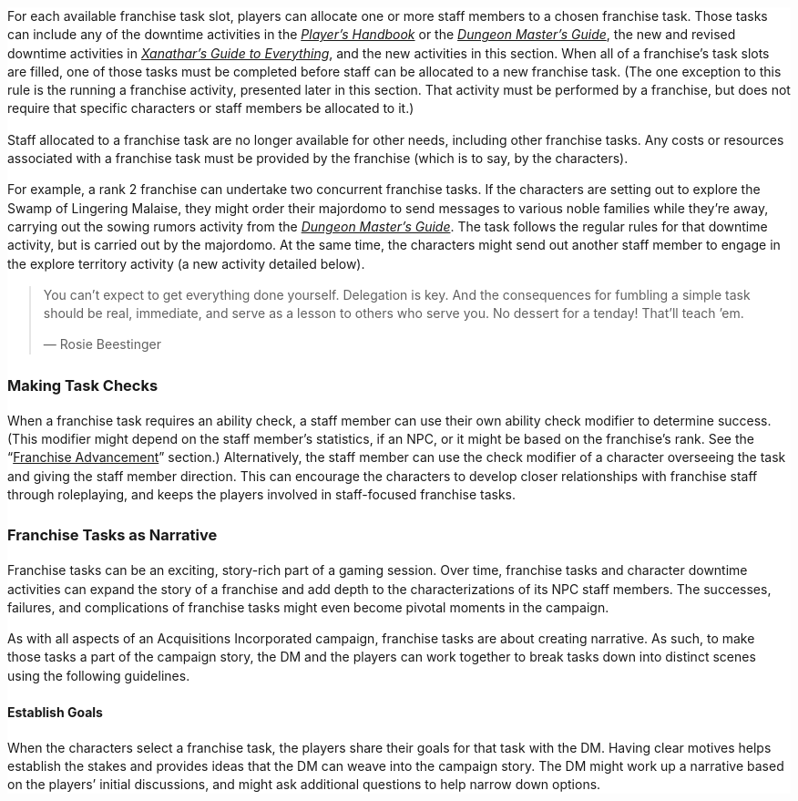 For each available franchise task slot, players can allocate one or more staff members to a chosen franchise task. Those tasks can include any of the downtime activities in the _[Player’s Handbook](https://www.dndbeyond.com/sources/phb "Player’s Handbook")_ or the _[Dungeon Master’s Guide](https://www.dndbeyond.com/sources/dmg "Dungeon Master’s Guide")_, the new and revised downtime activities in _[Xanathar’s Guide to Everything](https://www.dndbeyond.com/sources/xgte "Xanathar’s Guide to Everything")_, and the new activities in this section. When all of a franchise’s task slots are filled, one of those tasks must be completed before staff can be allocated to a new franchise task. (The one exception to this rule is the running a franchise activity, presented later in this section. That activity must be performed by a franchise, but does not require that specific characters or staff members be allocated to it.)

Staff allocated to a franchise task are no longer available for other needs, including other franchise tasks. Any costs or resources associated with a franchise task must be provided by the franchise (which is to say, by the characters).

For example, a rank 2 franchise can undertake two concurrent franchise tasks. If the characters are setting out to explore the Swamp of Lingering Malaise, they might order their majordomo to send messages to various noble families while they’re away, carrying out the sowing rumors activity from the _[Dungeon Master’s Guide](https://www.dndbeyond.com/sources/dmg "Dungeon Master’s Guide")_. The task follows the regular rules for that downtime activity, but is carried out by the majordomo. At the same time, the characters might send out another staff member to engage in the explore territory activity (a new activity detailed below).

> You can’t expect to get everything done yourself. Delegation is key. And the consequences for fumbling a simple task should be real, immediate, and serve as a lesson to others who serve you. No dessert for a tenday! That’ll teach ’em.
> 
> — Rosie Beestinger

### Making Task Checks  

When a franchise task requires an ability check, a staff member can use their own ability check modifier to determine success. (This modifier might depend on the staff member’s statistics, if an NPC, or it might be based on the franchise’s rank. See the “[Franchise Advancement](https://www.dndbeyond.com/sources/ai/growing-your-franchise#FranchiseAdvancement "Franchise Advancement")” section.) Alternatively, the staff member can use the check modifier of a character overseeing the task and giving the staff member direction. This can encourage the characters to develop closer relationships with franchise staff through roleplaying, and keeps the players involved in staff-focused franchise tasks.

### Franchise Tasks as Narrative  

Franchise tasks can be an exciting, story-rich part of a gaming session. Over time, franchise tasks and character downtime activities can expand the story of a franchise and add depth to the characterizations of its NPC staff members. The successes, failures, and complications of franchise tasks might even become pivotal moments in the campaign.

As with all aspects of an Acquisitions Incorporated campaign, franchise tasks are about creating narrative. As such, to make those tasks a part of the campaign story, the DM and the players can work together to break tasks down into distinct scenes using the following guidelines.

#### Establish Goals  

When the characters select a franchise task, the players share their goals for that task with the DM. Having clear motives helps establish the stakes and provides ideas that the DM can weave into the campaign story. The DM might work up a narrative based on the players’ initial discussions, and might ask additional questions to help narrow down options.
